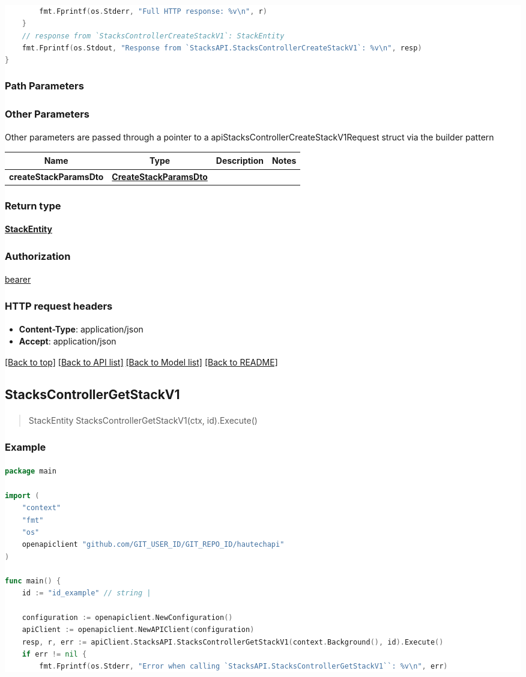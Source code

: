 ```go
		fmt.Fprintf(os.Stderr, "Full HTTP response: %v\n", r)
	}
	// response from `StacksControllerCreateStackV1`: StackEntity
	fmt.Fprintf(os.Stdout, "Response from `StacksAPI.StacksControllerCreateStackV1`: %v\n", resp)
}
```

### Path Parameters



### Other Parameters

Other parameters are passed through a pointer to a apiStacksControllerCreateStackV1Request struct via the builder pattern


Name | Type | Description  | Notes
------------- | ------------- | ------------- | -------------
 **createStackParamsDto** | [**CreateStackParamsDto**](CreateStackParamsDto.md) |  | 

### Return type

[**StackEntity**](StackEntity.md)

### Authorization

[bearer](../README.md#bearer)

### HTTP request headers

- **Content-Type**: application/json
- **Accept**: application/json

[[Back to top]](#) [[Back to API list]](../README.md#documentation-for-api-endpoints)
[[Back to Model list]](../README.md#documentation-for-models)
[[Back to README]](../README.md)


## StacksControllerGetStackV1

> StackEntity StacksControllerGetStackV1(ctx, id).Execute()



### Example

```go
package main

import (
	"context"
	"fmt"
	"os"
	openapiclient "github.com/GIT_USER_ID/GIT_REPO_ID/hautechapi"
)

func main() {
	id := "id_example" // string | 

	configuration := openapiclient.NewConfiguration()
	apiClient := openapiclient.NewAPIClient(configuration)
	resp, r, err := apiClient.StacksAPI.StacksControllerGetStackV1(context.Background(), id).Execute()
	if err != nil {
		fmt.Fprintf(os.Stderr, "Error when calling `StacksAPI.StacksControllerGetStackV1``: %v\n", err)
```